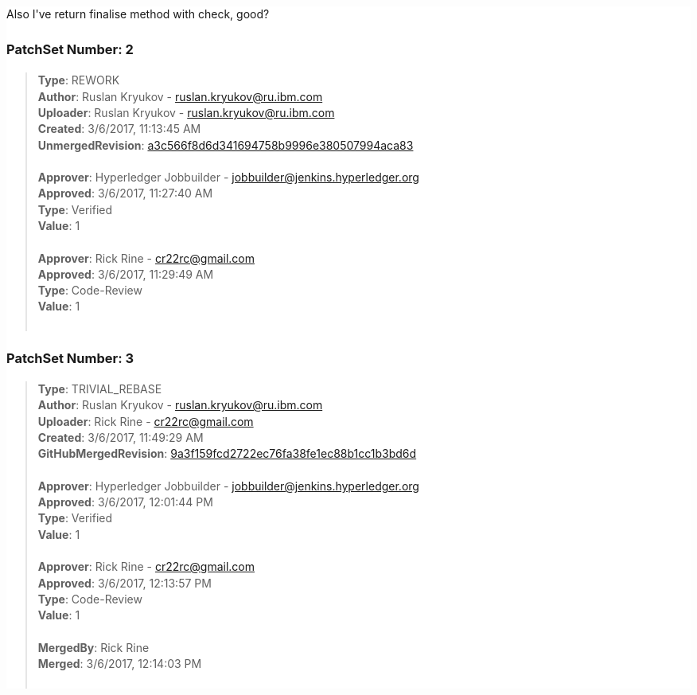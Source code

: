 Also I've return finalise method with check, good?</pre></blockquote><h3>PatchSet Number: 2</h3><blockquote><strong>Type</strong>: REWORK<br><strong>Author</strong>: Ruslan Kryukov - ruslan.kryukov@ru.ibm.com<br><strong>Uploader</strong>: Ruslan Kryukov - ruslan.kryukov@ru.ibm.com<br><strong>Created</strong>: 3/6/2017, 11:13:45 AM<br><strong>UnmergedRevision</strong>: [a3c566f8d6d341694758b9996e380507994aca83](https://github.com/hyperledger-gerrit-archive/fabric-sdk-java/commit/a3c566f8d6d341694758b9996e380507994aca83)<br><br><strong>Approver</strong>: Hyperledger Jobbuilder - jobbuilder@jenkins.hyperledger.org<br><strong>Approved</strong>: 3/6/2017, 11:27:40 AM<br><strong>Type</strong>: Verified<br><strong>Value</strong>: 1<br><br><strong>Approver</strong>: Rick Rine - cr22rc@gmail.com<br><strong>Approved</strong>: 3/6/2017, 11:29:49 AM<br><strong>Type</strong>: Code-Review<br><strong>Value</strong>: 1<br><br></blockquote><h3>PatchSet Number: 3</h3><blockquote><strong>Type</strong>: TRIVIAL_REBASE<br><strong>Author</strong>: Ruslan Kryukov - ruslan.kryukov@ru.ibm.com<br><strong>Uploader</strong>: Rick Rine - cr22rc@gmail.com<br><strong>Created</strong>: 3/6/2017, 11:49:29 AM<br><strong>GitHubMergedRevision</strong>: [9a3f159fcd2722ec76fa38fe1ec88b1cc1b3bd6d](https://github.com/hyperledger-gerrit-archive/fabric-sdk-java/commit/9a3f159fcd2722ec76fa38fe1ec88b1cc1b3bd6d)<br><br><strong>Approver</strong>: Hyperledger Jobbuilder - jobbuilder@jenkins.hyperledger.org<br><strong>Approved</strong>: 3/6/2017, 12:01:44 PM<br><strong>Type</strong>: Verified<br><strong>Value</strong>: 1<br><br><strong>Approver</strong>: Rick Rine - cr22rc@gmail.com<br><strong>Approved</strong>: 3/6/2017, 12:13:57 PM<br><strong>Type</strong>: Code-Review<br><strong>Value</strong>: 1<br><br><strong>MergedBy</strong>: Rick Rine<br><strong>Merged</strong>: 3/6/2017, 12:14:03 PM<br><br></blockquote>